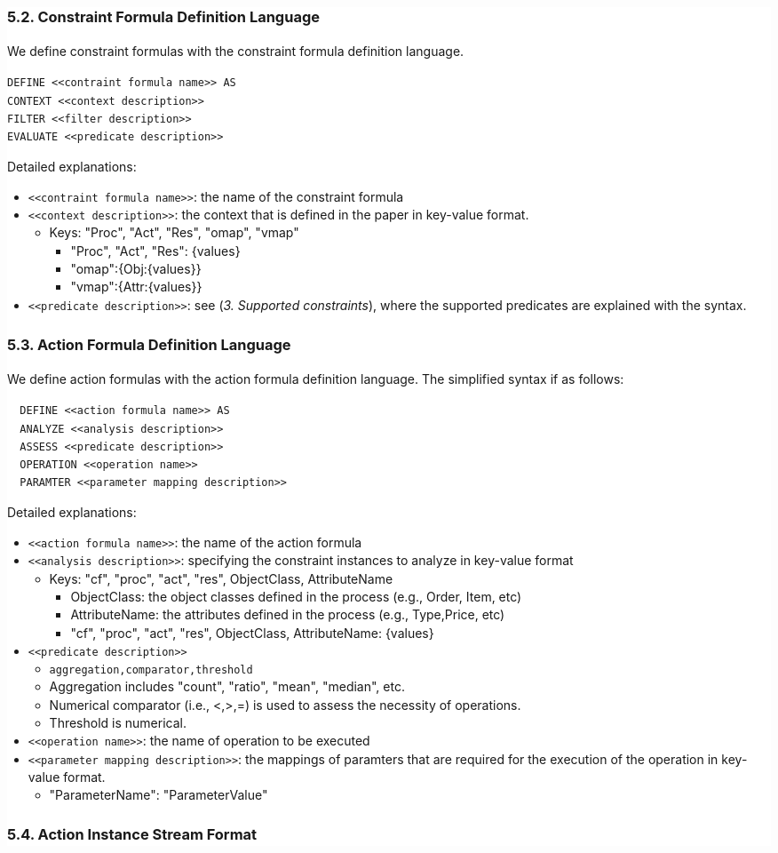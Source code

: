 ### 5.2. Constraint Formula Definition Language

We define constraint formulas with the constraint formula definition language.

```
DEFINE <<contraint formula name>> AS
CONTEXT <<context description>>
FILTER <<filter description>>
EVALUATE <<predicate description>>
```

Detailed explanations:

- ```<<contraint formula name>>```: the name of the constraint formula
- ```<<context description>>```: the context that is defined in the paper in key-value format.
  - Keys: "Proc", "Act", "Res", "omap", "vmap"
    - "Proc", "Act", "Res": {values}
    - "omap":{Obj:{values}}
    - "vmap":{Attr:{values}}
- ```<<predicate description>>```: see (*3. Supported constraints*), where the supported predicates are explained with the syntax.

### 5.3. Action Formula Definition Language

  We define action formulas with the action formula definition language. The simplified syntax if as follows:

```
  DEFINE <<action formula name>> AS
  ANALYZE <<analysis description>>
  ASSESS <<predicate description>>
  OPERATION <<operation name>>
  PARAMTER <<parameter mapping description>>
```

Detailed explanations:

- ```<<action formula name>>```: the name of the action formula
- ```<<analysis description>>```: specifying the constraint instances to analyze in key-value format
  - Keys: "cf", "proc", "act", "res", ObjectClass, AttributeName
    - ObjectClass: the object classes defined in the process (e.g., Order, Item, etc)
    - AttributeName: the attributes defined in the process (e.g., Type,Price, etc)
    - "cf", "proc", "act", "res", ObjectClass, AttributeName: {values}
- ```<<predicate description>>```
  - ```aggregation,comparator,threshold```
  - Aggregation includes "count", "ratio", "mean", "median", etc.
  - Numerical comparator (i.e., <,>,=) is used to assess the necessity of operations.
  - Threshold is numerical.
- ```<<operation name>>```: the name of operation to be executed
- ```<<parameter mapping description>>```: the mappings of paramters that are required for the execution of the operation in key-value format.
  - "ParameterName": "ParameterValue"

### 5.4. Action Instance Stream Format
